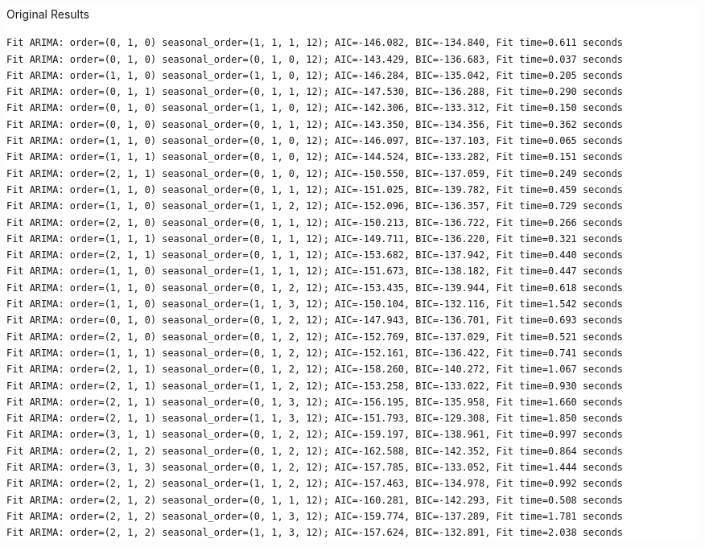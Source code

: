 Original Results

    Fit ARIMA: order=(0, 1, 0) seasonal_order=(1, 1, 1, 12); AIC=-146.082, BIC=-134.840, Fit time=0.611 seconds
    Fit ARIMA: order=(0, 1, 0) seasonal_order=(0, 1, 0, 12); AIC=-143.429, BIC=-136.683, Fit time=0.037 seconds
    Fit ARIMA: order=(1, 1, 0) seasonal_order=(1, 1, 0, 12); AIC=-146.284, BIC=-135.042, Fit time=0.205 seconds
    Fit ARIMA: order=(0, 1, 1) seasonal_order=(0, 1, 1, 12); AIC=-147.530, BIC=-136.288, Fit time=0.290 seconds
    Fit ARIMA: order=(0, 1, 0) seasonal_order=(1, 1, 0, 12); AIC=-142.306, BIC=-133.312, Fit time=0.150 seconds
    Fit ARIMA: order=(0, 1, 0) seasonal_order=(0, 1, 1, 12); AIC=-143.350, BIC=-134.356, Fit time=0.362 seconds
    Fit ARIMA: order=(1, 1, 0) seasonal_order=(0, 1, 0, 12); AIC=-146.097, BIC=-137.103, Fit time=0.065 seconds
    Fit ARIMA: order=(1, 1, 1) seasonal_order=(0, 1, 0, 12); AIC=-144.524, BIC=-133.282, Fit time=0.151 seconds
    Fit ARIMA: order=(2, 1, 1) seasonal_order=(0, 1, 0, 12); AIC=-150.550, BIC=-137.059, Fit time=0.249 seconds
    Fit ARIMA: order=(1, 1, 0) seasonal_order=(0, 1, 1, 12); AIC=-151.025, BIC=-139.782, Fit time=0.459 seconds
    Fit ARIMA: order=(1, 1, 0) seasonal_order=(1, 1, 2, 12); AIC=-152.096, BIC=-136.357, Fit time=0.729 seconds
    Fit ARIMA: order=(2, 1, 0) seasonal_order=(0, 1, 1, 12); AIC=-150.213, BIC=-136.722, Fit time=0.266 seconds
    Fit ARIMA: order=(1, 1, 1) seasonal_order=(0, 1, 1, 12); AIC=-149.711, BIC=-136.220, Fit time=0.321 seconds
    Fit ARIMA: order=(2, 1, 1) seasonal_order=(0, 1, 1, 12); AIC=-153.682, BIC=-137.942, Fit time=0.440 seconds
    Fit ARIMA: order=(1, 1, 0) seasonal_order=(1, 1, 1, 12); AIC=-151.673, BIC=-138.182, Fit time=0.447 seconds
    Fit ARIMA: order=(1, 1, 0) seasonal_order=(0, 1, 2, 12); AIC=-153.435, BIC=-139.944, Fit time=0.618 seconds
    Fit ARIMA: order=(1, 1, 0) seasonal_order=(1, 1, 3, 12); AIC=-150.104, BIC=-132.116, Fit time=1.542 seconds
    Fit ARIMA: order=(0, 1, 0) seasonal_order=(0, 1, 2, 12); AIC=-147.943, BIC=-136.701, Fit time=0.693 seconds
    Fit ARIMA: order=(2, 1, 0) seasonal_order=(0, 1, 2, 12); AIC=-152.769, BIC=-137.029, Fit time=0.521 seconds
    Fit ARIMA: order=(1, 1, 1) seasonal_order=(0, 1, 2, 12); AIC=-152.161, BIC=-136.422, Fit time=0.741 seconds
    Fit ARIMA: order=(2, 1, 1) seasonal_order=(0, 1, 2, 12); AIC=-158.260, BIC=-140.272, Fit time=1.067 seconds
    Fit ARIMA: order=(2, 1, 1) seasonal_order=(1, 1, 2, 12); AIC=-153.258, BIC=-133.022, Fit time=0.930 seconds
    Fit ARIMA: order=(2, 1, 1) seasonal_order=(0, 1, 3, 12); AIC=-156.195, BIC=-135.958, Fit time=1.660 seconds
    Fit ARIMA: order=(2, 1, 1) seasonal_order=(1, 1, 3, 12); AIC=-151.793, BIC=-129.308, Fit time=1.850 seconds
    Fit ARIMA: order=(3, 1, 1) seasonal_order=(0, 1, 2, 12); AIC=-159.197, BIC=-138.961, Fit time=0.997 seconds
    Fit ARIMA: order=(2, 1, 2) seasonal_order=(0, 1, 2, 12); AIC=-162.588, BIC=-142.352, Fit time=0.864 seconds
    Fit ARIMA: order=(3, 1, 3) seasonal_order=(0, 1, 2, 12); AIC=-157.785, BIC=-133.052, Fit time=1.444 seconds
    Fit ARIMA: order=(2, 1, 2) seasonal_order=(1, 1, 2, 12); AIC=-157.463, BIC=-134.978, Fit time=0.992 seconds
    Fit ARIMA: order=(2, 1, 2) seasonal_order=(0, 1, 1, 12); AIC=-160.281, BIC=-142.293, Fit time=0.508 seconds
    Fit ARIMA: order=(2, 1, 2) seasonal_order=(0, 1, 3, 12); AIC=-159.774, BIC=-137.289, Fit time=1.781 seconds
    Fit ARIMA: order=(2, 1, 2) seasonal_order=(1, 1, 3, 12); AIC=-157.624, BIC=-132.891, Fit time=2.038 seconds